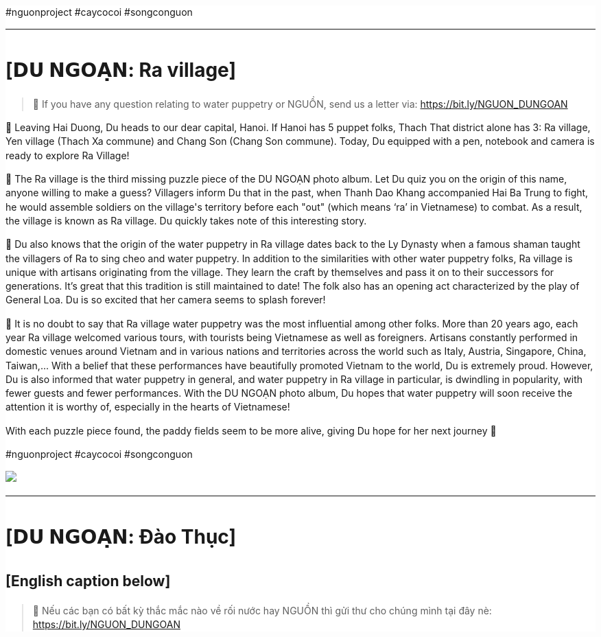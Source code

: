 \#nguonproject
\#caycocoi #songconguon

***

# \[𝗗𝗨 𝗡𝗚𝗢𝗔̣𝗡: Ra village\]

> 🌾 If you have any question relating to water puppetry or NGUỒN, send us a letter via: https://bit.ly/NGUON_DUNGOAN

🌠 Leaving Hai Duong, Du heads to our dear capital, Hanoi. If Hanoi has 5 puppet folks, Thach That district alone has 3: Ra village, Yen village (Thach Xa commune) and Chang Son (Chang Son commune). Today, Du equipped with a pen, notebook and camera is ready to explore Ra Village!

🌠 The Ra village is the third missing puzzle piece of the DU NGOẠN photo album. Let Du quiz you on the origin of this name, anyone willing to make a guess? Villagers inform Du that in the past, when Thanh Dao Khang accompanied Hai Ba Trung to fight, he would assemble soldiers on the village's territory before each "out" (which means ‘ra’ in Vietnamese) to combat. As a result, the village is known as Ra village. Du quickly takes note of this interesting story.

🌠 Du also knows that the origin of the water puppetry in Ra village dates back to the Ly Dynasty when a famous shaman taught the villagers of Ra to sing cheo and water puppetry. In addition to the similarities with other water puppetry folks, Ra village is unique with artisans originating from the village. They learn the craft by themselves and pass it on to their successors for generations. It’s great that this tradition is still maintained to date! The folk also has an opening act characterized by the play of General Loa. Du is so excited that her camera seems to splash forever!

🌠 It is no doubt to say that Ra village water puppetry was the most influential among other folks. More than 20 years ago, each year Ra village welcomed various tours, with tourists being Vietnamese as well as foreigners. Artisans constantly performed in domestic venues around Vietnam and in various nations and territories across the world such as Italy, Austria, Singapore, China, Taiwan,... With a belief that these performances have beautifully promoted Vietnam to the world, Du is extremely proud. However, Du is also informed that water puppetry in general, and water puppetry in Ra village in particular, is dwindling in popularity, with fewer guests and fewer performances. With the DU NGOẠN photo album, Du hopes that water puppetry will soon receive the attention it is worthy of, especially in the hearts of Vietnamese!

With each puzzle piece found, the paddy fields seem to be more alive, giving Du hope for her next journey  💪

\#nguonproject
\#caycocoi #songconguon

![](/Nguon/uploads/b-n-sao-c-a-1120-lang-ra.png)

***

# \[𝗗𝗨 𝗡𝗚𝗢𝗔̣𝗡: Đào Thục\]

## \[English caption below\]

> 🌾 Nếu các bạn có bất kỳ thắc mắc nào về rối nước hay NGUỒN thì gửi thư cho chúng mình tại đây nè:  https://bit.ly/NGUON_DUNGOAN

